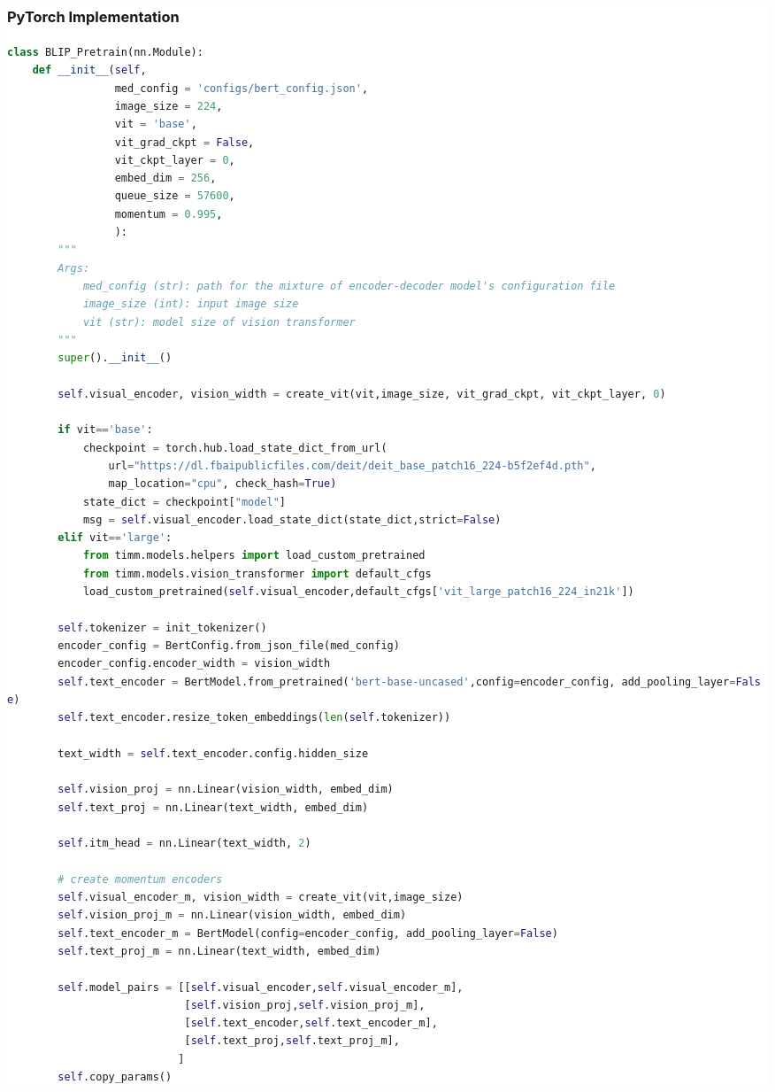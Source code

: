 
### PyTorch Implementation

```python
class BLIP_Pretrain(nn.Module):
    def __init__(self,                 
                 med_config = 'configs/bert_config.json',  
                 image_size = 224,
                 vit = 'base',
                 vit_grad_ckpt = False,
                 vit_ckpt_layer = 0,                    
                 embed_dim = 256,     
                 queue_size = 57600,
                 momentum = 0.995,
                 ):
        """
        Args:
            med_config (str): path for the mixture of encoder-decoder model's configuration file
            image_size (int): input image size
            vit (str): model size of vision transformer
        """               
        super().__init__()
        
        self.visual_encoder, vision_width = create_vit(vit,image_size, vit_grad_ckpt, vit_ckpt_layer, 0)
        
        if vit=='base':
            checkpoint = torch.hub.load_state_dict_from_url(
                url="https://dl.fbaipublicfiles.com/deit/deit_base_patch16_224-b5f2ef4d.pth",
                map_location="cpu", check_hash=True)
            state_dict = checkpoint["model"]     
            msg = self.visual_encoder.load_state_dict(state_dict,strict=False)
        elif vit=='large':
            from timm.models.helpers import load_custom_pretrained
            from timm.models.vision_transformer import default_cfgs
            load_custom_pretrained(self.visual_encoder,default_cfgs['vit_large_patch16_224_in21k'])        
               
        self.tokenizer = init_tokenizer()   
        encoder_config = BertConfig.from_json_file(med_config)
        encoder_config.encoder_width = vision_width
        self.text_encoder = BertModel.from_pretrained('bert-base-uncased',config=encoder_config, add_pooling_layer=False)
        self.text_encoder.resize_token_embeddings(len(self.tokenizer)) 

        text_width = self.text_encoder.config.hidden_size
        
        self.vision_proj = nn.Linear(vision_width, embed_dim)
        self.text_proj = nn.Linear(text_width, embed_dim)

        self.itm_head = nn.Linear(text_width, 2) 
        
        # create momentum encoders  
        self.visual_encoder_m, vision_width = create_vit(vit,image_size)              
        self.vision_proj_m = nn.Linear(vision_width, embed_dim)
        self.text_encoder_m = BertModel(config=encoder_config, add_pooling_layer=False)      
        self.text_proj_m = nn.Linear(text_width, embed_dim)
        
        self.model_pairs = [[self.visual_encoder,self.visual_encoder_m],
                            [self.vision_proj,self.vision_proj_m],
                            [self.text_encoder,self.text_encoder_m],
                            [self.text_proj,self.text_proj_m],
                           ]       
        self.copy_params()
```